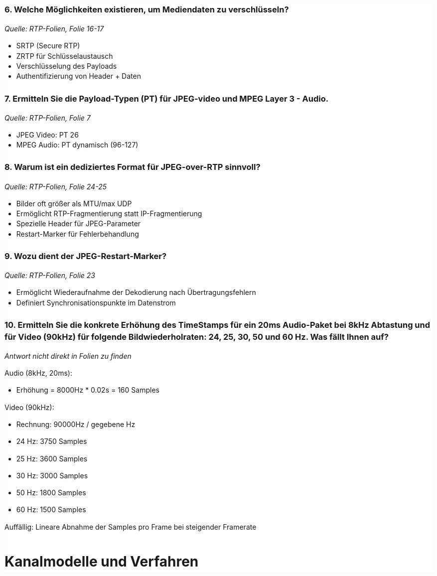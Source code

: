 ### 6. Welche Möglichkeiten existieren, um Mediendaten zu verschlüsseln?
*Quelle: RTP-Folien, Folie 16-17*

- SRTP (Secure RTP)
- ZRTP für Schlüsselaustausch
- Verschlüsselung des Payloads
- Authentifizierung von Header + Daten

### 7. Ermitteln Sie die Payload-Typen (PT) für JPEG-video und MPEG Layer 3 - Audio.
*Quelle: RTP-Folien, Folie 7*

- JPEG Video: PT 26
- MPEG Audio: PT dynamisch (96-127)

### 8. Warum ist ein dediziertes Format für JPEG-over-RTP sinnvoll?
*Quelle: RTP-Folien, Folie 24-25*

- Bilder oft größer als MTU/max UDP
- Ermöglicht RTP-Fragmentierung statt IP-Fragmentierung
- Spezielle Header für JPEG-Parameter
- Restart-Marker für Fehlerbehandlung

### 9. Wozu dient der JPEG-Restart-Marker?
*Quelle: RTP-Folien, Folie 23*

- Ermöglicht Wiederaufnahme der Dekodierung nach Übertragungsfehlern
- Definiert Synchronisationspunkte im Datenstrom

### 10. Ermitteln Sie die konkrete Erhöhung des TimeStamps für ein 20ms Audio-Paket bei 8kHz Abtastung und für Video (90kHz) für folgende Bildwiederholraten: 24, 25, 30, 50 und 60 Hz. Was fällt Ihnen auf?
*Antwort nicht direkt in Folien zu finden*

Audio (8kHz, 20ms):
- Erhöhung = 8000Hz * 0.02s = 160 Samples

Video (90kHz):
- Rechnung: 90000Hz / gegebene Hz

- 24 Hz: 3750 Samples
- 25 Hz: 3600 Samples
- 30 Hz: 3000 Samples
- 50 Hz: 1800 Samples
- 60 Hz: 1500 Samples

Auffällig: Lineare Abnahme der Samples pro Frame bei steigender Framerate



# Kanalmodelle und Verfahren
